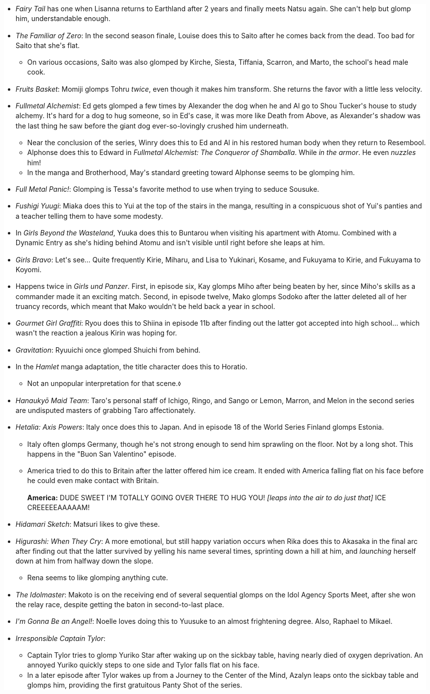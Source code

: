 -   _Fairy Tail_ has one when Lisanna returns to Earthland after 2 years and finally meets Natsu again. She can't help but glomp him, understandable enough.
-   _The Familiar of Zero_: In the second season finale, Louise does this to Saito after he comes back from the dead. Too bad for Saito that she's flat.
    -   On various occasions, Saito was also glomped by Kirche, Siesta, Tiffania, Scarron, and Marto, the school's head male cook.
-   _Fruits Basket_: Momiji glomps Tohru _twice_, even though it makes him transform. She returns the favor with a little less velocity.
-   _Fullmetal Alchemist_: Ed gets glomped a few times by Alexander the dog when he and Al go to Shou Tucker's house to study alchemy. It's hard for a dog to hug someone, so in Ed's case, it was more like Death from Above, as Alexander's shadow was the last thing he saw before the giant dog ever-so-lovingly crushed him underneath.
    -   Near the conclusion of the series, Winry does this to Ed and Al in his restored human body when they return to Resembool.
    -   Alphonse does this to Edward in _Fullmetal Alchemist: The Conqueror of Shamballa_. While _in the armor_. He even _nuzzles_ him!
    -   In the manga and Brotherhood, May's standard greeting toward Alphonse seems to be glomping him.
-   _Full Metal Panic!_: Glomping is Tessa's favorite method to use when trying to seduce Sousuke.
-   _Fushigi Yuugi_: Miaka does this to Yui at the top of the stairs in the manga, resulting in a conspicuous shot of Yui's panties and a teacher telling them to have some modesty.
-   In _Girls Beyond the Wasteland_, Yuuka does this to Buntarou when visiting his apartment with Atomu. Combined with a Dynamic Entry as she's hiding behind Atomu and isn't visible until right before she leaps at him.
-   _Girls Bravo_: Let's see... Quite frequently Kirie, Miharu, and Lisa to Yukinari, Kosame, and Fukuyama to Kirie, and Fukuyama to Koyomi.
-   Happens twice in _Girls und Panzer_. First, in episode six, Kay glomps Miho after being beaten by her, since Miho's skills as a commander made it an exciting match. Second, in episode twelve, Mako glomps Sodoko after the latter deleted all of her truancy records, which meant that Mako wouldn't be held back a year in school.
-   _Gourmet Girl Graffiti_: Ryou does this to Shiina in episode 11b after finding out the latter got accepted into high school... which wasn't the reaction a jealous Kirin was hoping for.
-   _Gravitation_: Ryuuichi once glomped Shuichi from behind.
-   In the _Hamlet_ manga adaptation, the title character does this to Horatio.
    -   Not an unpopular interpretation for that scene.<small>◊</small>
-   _Hanaukyō Maid Team_: Taro's personal staff of Ichigo, Ringo, and Sango or Lemon, Marron, and Melon in the second series are undisputed masters of grabbing Taro affectionately.
-   _Hetalia: Axis Powers_: Italy once does this to Japan. And in episode 18 of the World Series Finland glomps Estonia.
    -   Italy often glomps Germany, though he's not strong enough to send him sprawling on the floor. Not by a long shot. This happens in the "Buon San Valentino" episode.
    -   America tried to do this to Britain after the latter offered him ice cream. It ended with America falling flat on his face before he could even make contact with Britain.
        
        **America:** DUDE SWEET I'M TOTALLY GOING OVER THERE TO HUG YOU! _\[leaps into the air to do just that\]_ ICE CREEEEEAAAAAM!
        
-   _Hidamari Sketch_: Matsuri likes to give these.
-   _Higurashi: When They Cry_: A more emotional, but still happy variation occurs when Rika does this to Akasaka in the final arc after finding out that the latter survived by yelling his name several times, sprinting down a hill at him, and _launching_ herself down at him from halfway down the slope.
    -   Rena seems to like glomping anything cute.
-   _The Idolmaster_: Makoto is on the receiving end of several sequential glomps on the Idol Agency Sports Meet, after she won the relay race, despite getting the baton in second-to-last place.
-   _I'm Gonna Be an Angel!_: Noelle loves doing this to Yuusuke to an almost frightening degree. Also, Raphael to Mikael.
-   _Irresponsible Captain Tylor_:
    -   Captain Tylor tries to glomp Yuriko Star after waking up on the sickbay table, having nearly died of oxygen deprivation. An annoyed Yuriko quickly steps to one side and Tylor falls flat on his face.
    -   In a later episode after Tylor wakes up from a Journey to the Center of the Mind, Azalyn leaps onto the sickbay table and glomps him, providing the first gratuitous Panty Shot of the series.
        